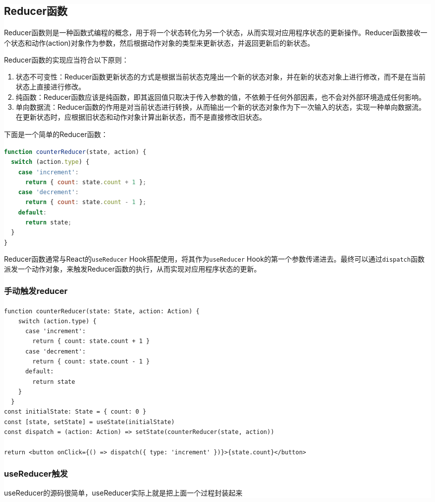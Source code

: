 ## Reducer函数

Reducer函数则是一种函数式编程的概念，用于将一个状态转化为另一个状态，从而实现对应用程序状态的更新操作。Reducer函数接收一个状态和动作(action)对象作为参数，然后根据动作对象的类型来更新状态，并返回更新后的新状态。

Reducer函数的实现应当符合以下原则：

1. 状态不可变性：Reducer函数更新状态的方式是根据当前状态克隆出一个新的状态对象，并在新的状态对象上进行修改，而不是在当前状态上直接进行修改。
2. 纯函数：Reducer函数应该是纯函数，即其返回值只取决于传入参数的值，不依赖于任何外部因素，也不会对外部环境造成任何影响。
3. 单向数据流：Reducer函数的作用是对当前状态进行转换，从而输出一个新的状态对象作为下一次输入的状态，实现一种单向数据流。在更新状态时，应根据旧状态和动作对象计算出新状态，而不是直接修改旧状态。

下面是一个简单的Reducer函数：

```js
function counterReducer(state, action) {
  switch (action.type) {
    case 'increment':
      return { count: state.count + 1 };
    case 'decrement':
      return { count: state.count - 1 };
    default:
      return state;
  }
}
```

Reducer函数通常与React的`useReducer` Hook搭配使用，将其作为`useReducer` Hook的第一个参数传递进去。最终可以通过`dispatch`函数派发一个动作对象，来触发Reducer函数的执行，从而实现对应用程序状态的更新。

### 手动触发reducer

```tsx
function counterReducer(state: State, action: Action) {
    switch (action.type) {
      case 'increment':
        return { count: state.count + 1 }
      case 'decrement':
        return { count: state.count - 1 }
      default:
        return state
    }
  }
const initialState: State = { count: 0 }
const [state, setState] = useState(initialState)
const dispatch = (action: Action) => setState(counterReducer(state, action))

return <button onClick={() => dispatch({ type: 'increment' })}>{state.count}</button>
```



### useReducer触发

useReducer的源码很简单，useReducer实际上就是把上面一个过程封装起来
